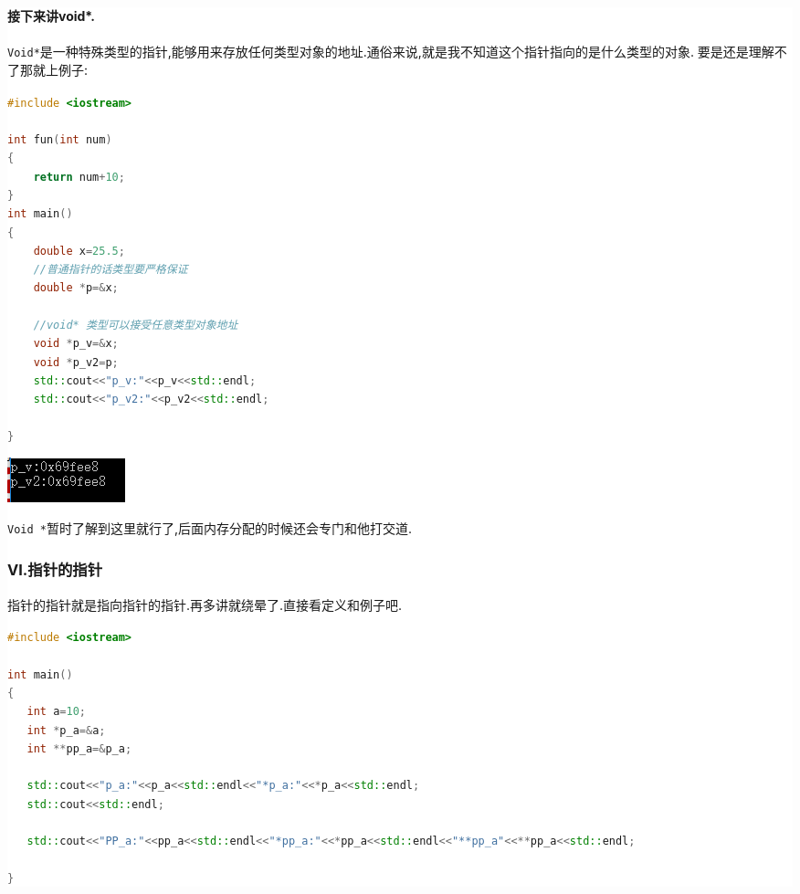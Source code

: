 #### 接下来讲void*.
`Void*`是一种特殊类型的指针,能够用来存放任何类型对象的地址.通俗来说,就是我不知道这个指针指向的是什么类型的对象.
要是还是理解不了那就上例子:

```c++
#include <iostream>

int fun(int num)
{
    return num+10;
}
int main()
{
    double x=25.5;
    //普通指针的话类型要严格保证
    double *p=&x;

    //void* 类型可以接受任意类型对象地址
    void *p_v=&x;
    void *p_v2=p;
    std::cout<<"p_v:"<<p_v<<std::endl;
    std::cout<<"p_v2:"<<p_v2<<std::endl;

}
```

![pointer_9](./pointer_9.png)

`Void *`暂时了解到这里就行了,后面内存分配的时候还会专门和他打交道.

### Ⅵ.指针的指针
指针的指针就是指向指针的指针.再多讲就绕晕了.直接看定义和例子吧.

```c++
#include <iostream>

int main()
{
   int a=10;
   int *p_a=&a;
   int **pp_a=&p_a;

   std::cout<<"p_a:"<<p_a<<std::endl<<"*p_a:"<<*p_a<<std::endl;
   std::cout<<std::endl;

   std::cout<<"PP_a:"<<pp_a<<std::endl<<"*pp_a:"<<*pp_a<<std::endl<<"**pp_a"<<**pp_a<<std::endl;

}
```
